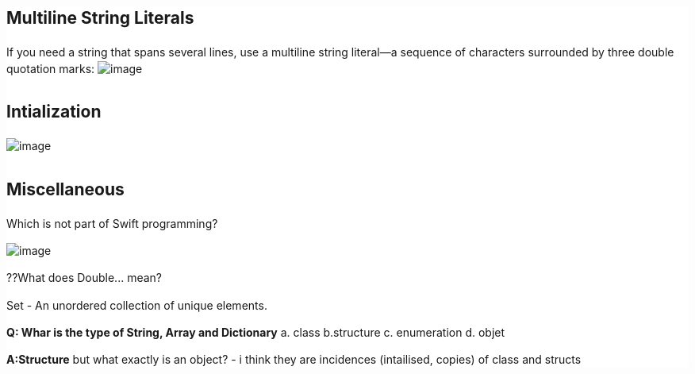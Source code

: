 ## Multiline String Literals
If you need a string that spans several lines, use a multiline string literal—a sequence of characters surrounded by three double quotation marks:
![image](https://user-images.githubusercontent.com/44570720/127146031-b374c04b-ea5f-487a-baa2-37ad96a93e72.png)

## Intialization

![image](https://user-images.githubusercontent.com/44570720/141299005-f32f359e-d783-4607-8943-112bdbec98e3.png)

## Miscellaneous 
Which is not part of Swift programming?

![image](https://user-images.githubusercontent.com/44570720/141346235-be67ddda-8464-40eb-a85e-f2d4ec1027ab.png)

??What does Double... mean?

Set -
An unordered collection of unique elements.

**Q: Whar is the type of String, Array and Dictionary**
a. class
b.structure
c. enumeration
d. objet

**A:Structure** but what exactly is an object? - i think they are incidences (intailised, copies) of class and structs








